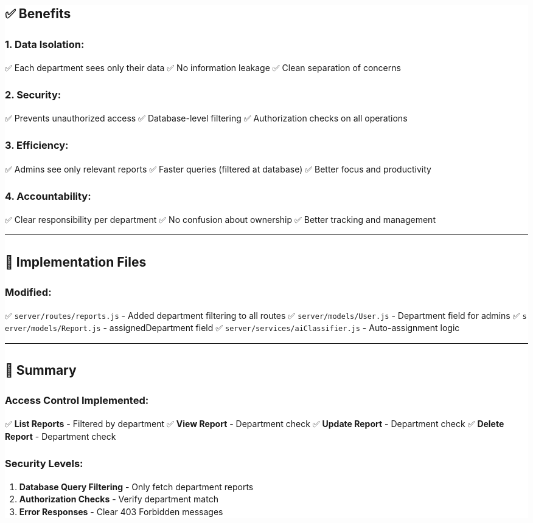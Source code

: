 
## ✅ Benefits

### **1. Data Isolation**:
✅ Each department sees only their data
✅ No information leakage
✅ Clean separation of concerns

### **2. Security**:
✅ Prevents unauthorized access
✅ Database-level filtering
✅ Authorization checks on all operations

### **3. Efficiency**:
✅ Admins see only relevant reports
✅ Faster queries (filtered at database)
✅ Better focus and productivity

### **4. Accountability**:
✅ Clear responsibility per department
✅ No confusion about ownership
✅ Better tracking and management

---

## 🔧 Implementation Files

### **Modified**:
✅ `server/routes/reports.js` - Added department filtering to all routes
✅ `server/models/User.js` - Department field for admins
✅ `server/models/Report.js` - assignedDepartment field
✅ `server/services/aiClassifier.js` - Auto-assignment logic

---

## 📝 Summary

### **Access Control Implemented**:
✅ **List Reports** - Filtered by department
✅ **View Report** - Department check
✅ **Update Report** - Department check
✅ **Delete Report** - Department check

### **Security Levels**:
1. **Database Query Filtering** - Only fetch department reports
2. **Authorization Checks** - Verify department match
3. **Error Responses** - Clear 403 Forbidden messages
